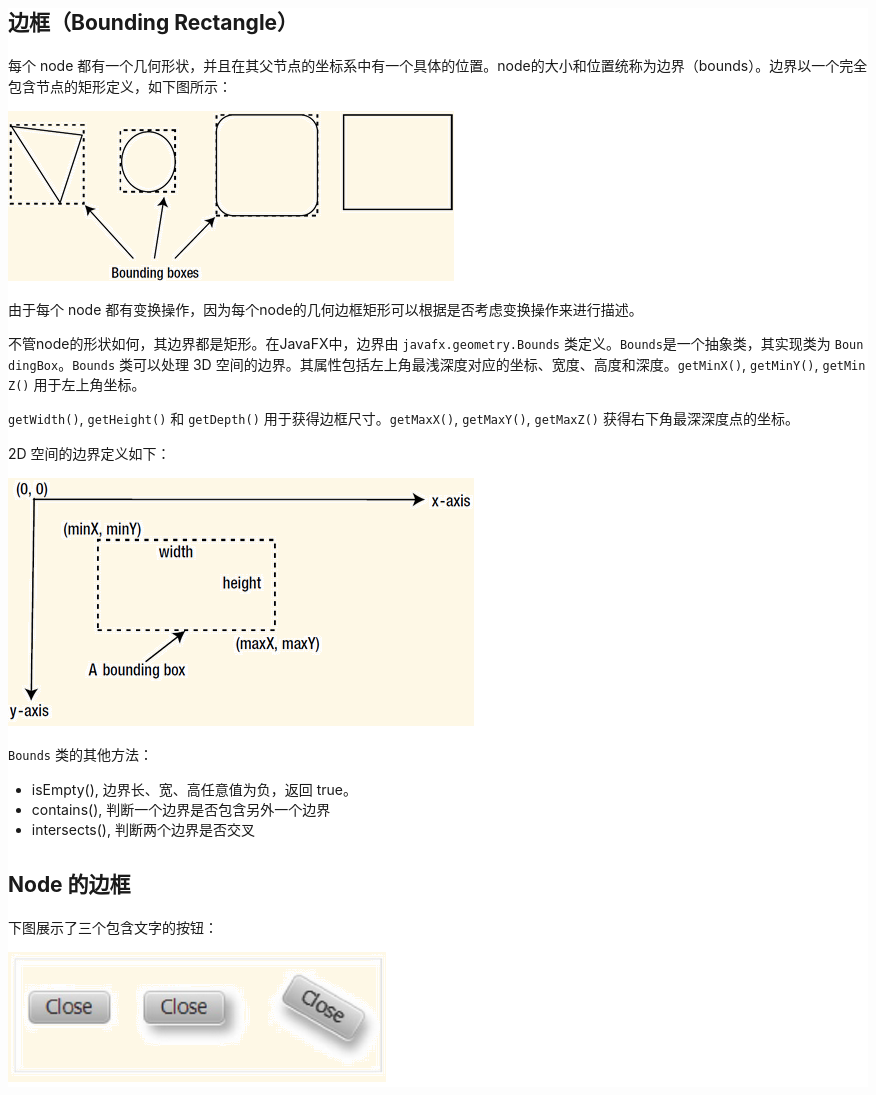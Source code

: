 ## 边框（Bounding Rectangle）

每个 node 都有一个几何形状，并且在其父节点的坐标系中有一个具体的位置。node的大小和位置统称为边界（bounds）。边界以一个完全包含节点的矩形定义，如下图所示：

![bounds](images/2019-06-05-15-56-20.png)

由于每个 node 都有变换操作，因为每个node的几何边框矩形可以根据是否考虑变换操作来进行描述。

不管node的形状如何，其边界都是矩形。在JavaFX中，边界由 `javafx.geometry.Bounds` 类定义。`Bounds`是一个抽象类，其实现类为 `BoundingBox`。`Bounds` 类可以处理 3D 空间的边界。其属性包括左上角最浅深度对应的坐标、宽度、高度和深度。`getMinX()`, `getMinY()`, `getMinZ()` 用于左上角坐标。

`getWidth()`, `getHeight()` 和 `getDepth()` 用于获得边框尺寸。`getMaxX()`, `getMaxY()`, `getMaxZ()` 获得右下角最深深度点的坐标。

2D 空间的边界定义如下：

![axis](images/2019-06-05-15-56-36.png)

`Bounds` 类的其他方法：

- isEmpty(), 边界长、宽、高任意值为负，返回 true。
- contains(), 判断一个边界是否包含另外一个边界
- intersects(), 判断两个边界是否交叉

## Node 的边框

下图展示了三个包含文字的按钮：

![bounds](images/2019-06-05-15-57-22.png)
